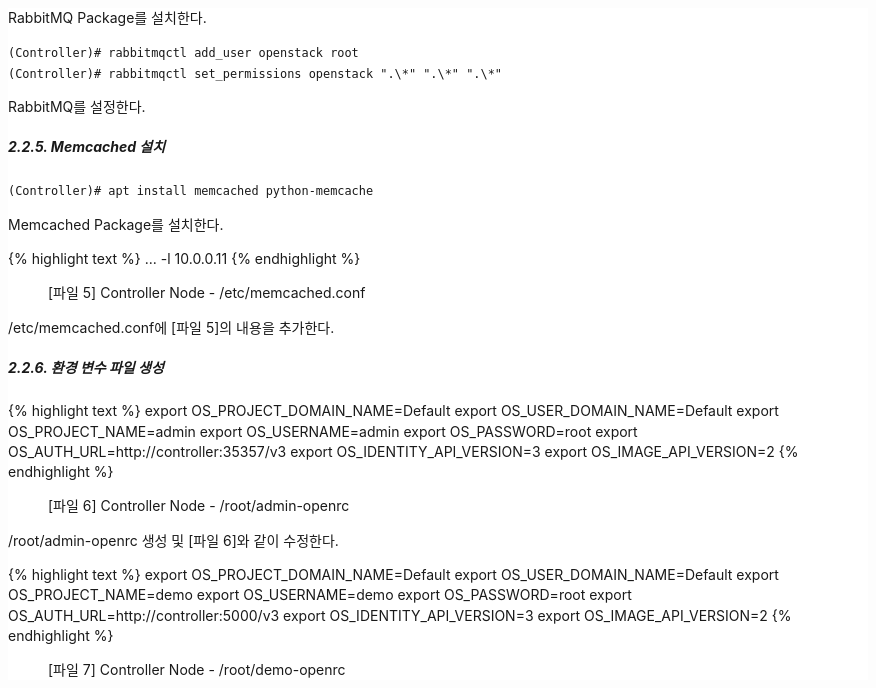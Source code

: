 RabbitMQ Package를 설치한다.

~~~console
(Controller)# rabbitmqctl add_user openstack root
(Controller)# rabbitmqctl set_permissions openstack ".\*" ".\*" ".\*"
~~~

RabbitMQ를 설정한다.

##### 2.2.5. Memcached 설치

~~~console
(Controller)# apt install memcached python-memcache
~~~

Memcached Package를 설치한다.

{% highlight text %}
...
-l 10.0.0.11
{% endhighlight %}
<figure>
<figcaption class="caption">[파일 5] Controller Node - /etc/memcached.conf</figcaption>
</figure>

/etc/memcached.conf에 [파일 5]의 내용을 추가한다.

##### 2.2.6. 환경 변수 파일 생성

{% highlight text %}
export OS_PROJECT_DOMAIN_NAME=Default
export OS_USER_DOMAIN_NAME=Default
export OS_PROJECT_NAME=admin
export OS_USERNAME=admin
export OS_PASSWORD=root
export OS_AUTH_URL=http://controller:35357/v3
export OS_IDENTITY_API_VERSION=3
export OS_IMAGE_API_VERSION=2
{% endhighlight %}
<figure>
<figcaption class="caption">[파일 6] Controller Node - /root/admin-openrc</figcaption>
</figure>

/root/admin-openrc 생성 및 [파일 6]와 같이 수정한다.

{% highlight text %}
export OS_PROJECT_DOMAIN_NAME=Default
export OS_USER_DOMAIN_NAME=Default
export OS_PROJECT_NAME=demo
export OS_USERNAME=demo
export OS_PASSWORD=root
export OS_AUTH_URL=http://controller:5000/v3
export OS_IDENTITY_API_VERSION=3
export OS_IMAGE_API_VERSION=2
{% endhighlight %}
<figure>
<figcaption class="caption">[파일 7] Controller Node - /root/demo-openrc</figcaption>
</figure>
